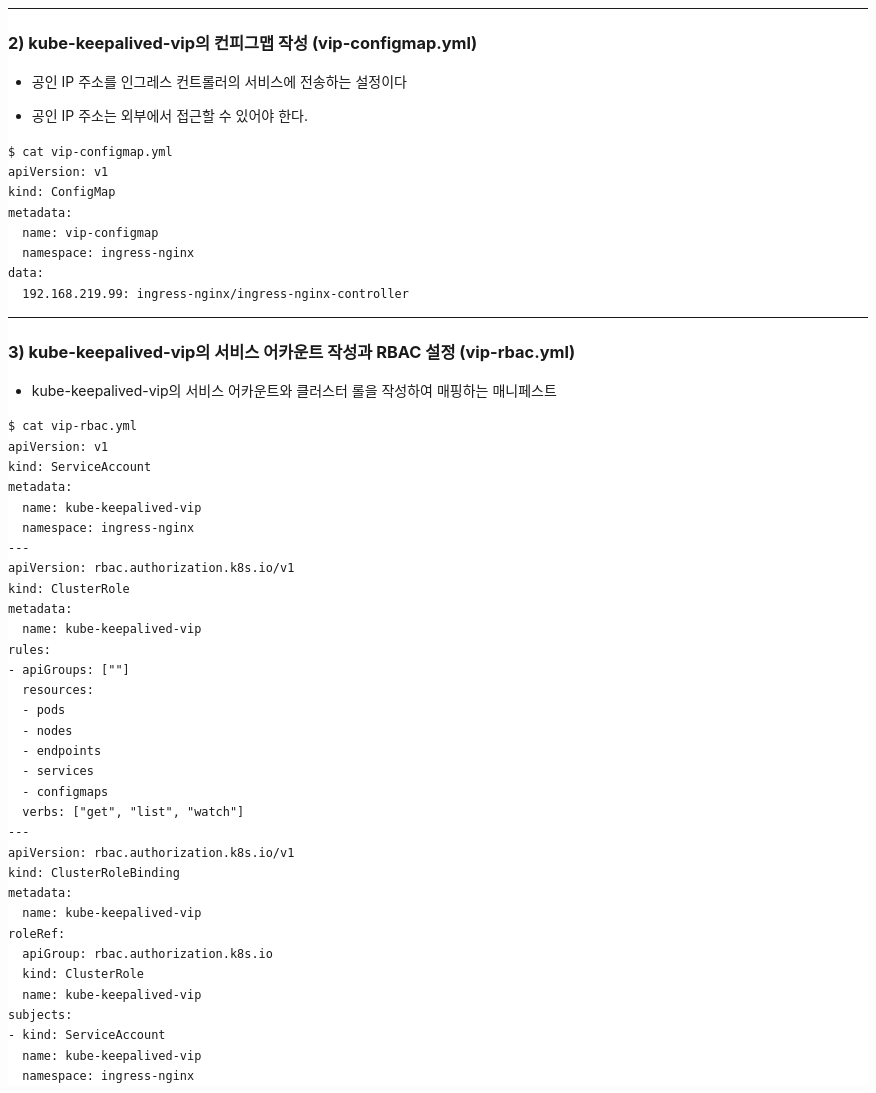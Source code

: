 ----
 
### 2) kube-keepalived-vip의 컨피그맵 작성 (vip-configmap.yml)

+ 공인 IP 주소를 인그레스 컨트롤러의 서비스에 전송하는 설정이다

+ 공인 IP 주소는 외부에서 접근할 수 있어야 한다.

```
$ cat vip-configmap.yml
apiVersion: v1
kind: ConfigMap
metadata:
  name: vip-configmap
  namespace: ingress-nginx
data:
  192.168.219.99: ingress-nginx/ingress-nginx-controller
```

----
 
### 3) kube-keepalived-vip의 서비스 어카운트 작성과 RBAC 설정 (vip-rbac.yml)

+ kube-keepalived-vip의 서비스 어카운트와 클러스터 롤을 작성하여 매핑하는 매니페스트

```
$ cat vip-rbac.yml
apiVersion: v1
kind: ServiceAccount
metadata:
  name: kube-keepalived-vip
  namespace: ingress-nginx
---
apiVersion: rbac.authorization.k8s.io/v1
kind: ClusterRole
metadata:
  name: kube-keepalived-vip
rules:
- apiGroups: [""]
  resources:
  - pods
  - nodes
  - endpoints
  - services
  - configmaps
  verbs: ["get", "list", "watch"]
---
apiVersion: rbac.authorization.k8s.io/v1
kind: ClusterRoleBinding
metadata:
  name: kube-keepalived-vip
roleRef:
  apiGroup: rbac.authorization.k8s.io
  kind: ClusterRole
  name: kube-keepalived-vip
subjects:
- kind: ServiceAccount
  name: kube-keepalived-vip
  namespace: ingress-nginx
```
